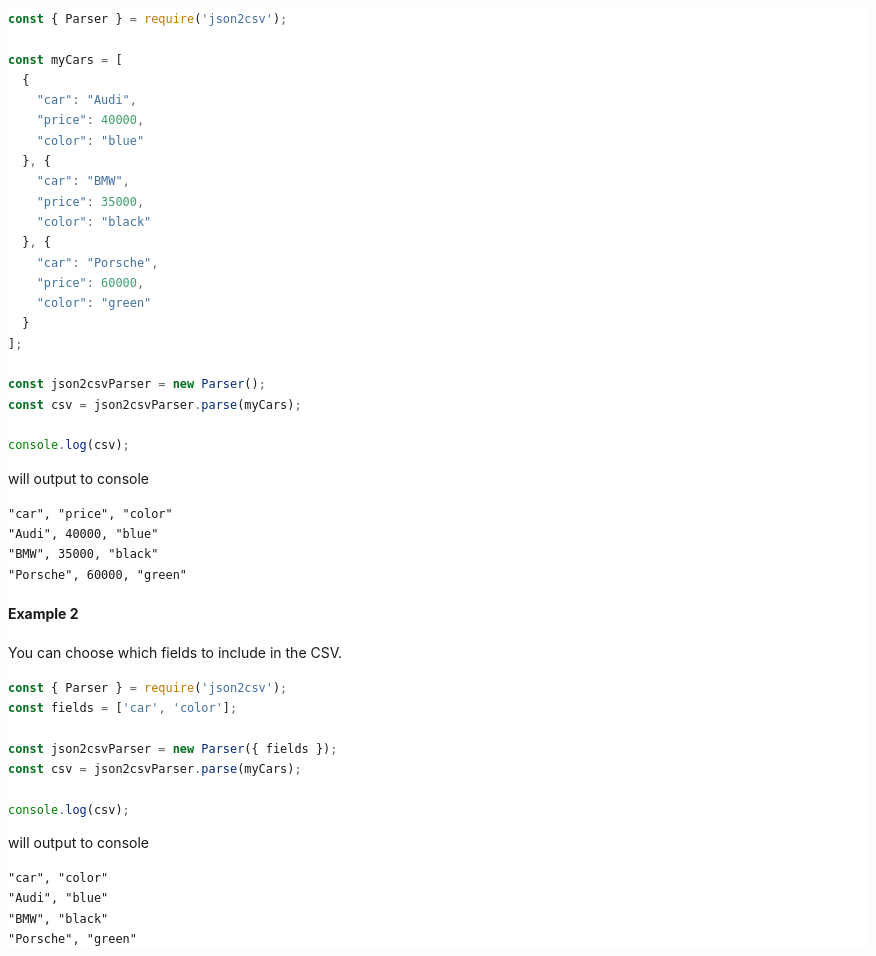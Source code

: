 ```js
const { Parser } = require('json2csv');

const myCars = [
  {
    "car": "Audi",
    "price": 40000,
    "color": "blue"
  }, {
    "car": "BMW",
    "price": 35000,
    "color": "black"
  }, {
    "car": "Porsche",
    "price": 60000,
    "color": "green"
  }
];

const json2csvParser = new Parser();
const csv = json2csvParser.parse(myCars);

console.log(csv);
```

will output to console

```
"car", "price", "color"
"Audi", 40000, "blue"
"BMW", 35000, "black"
"Porsche", 60000, "green"
```

#### Example 2

You can choose which fields to include in the CSV.

```js
const { Parser } = require('json2csv');
const fields = ['car', 'color'];

const json2csvParser = new Parser({ fields });
const csv = json2csvParser.parse(myCars);

console.log(csv);
```

will output to console

```
"car", "color"
"Audi", "blue"
"BMW", "black"
"Porsche", "green"
```


[npm-badge]: https://badge.fury.io/js/json2csv.svg
[npm-badge-url]: http://badge.fury.io/js/json2csv
[travis-badge]: https://travis-ci.org/zemirco/json2csv.svg
[travis-badge-url]: https://travis-ci.org/zemirco/json2csv
[coveralls-badge]: https://coveralls.io/repos/zemirco/json2csv/badge.svg?branch=master
[coveralls-badge-url]: https://coveralls.io/r/zemirco/json2csv?branch=master
[dev-badge]: https://david-dm.org/zemirco/json2csv.svg
[dev-badge-url]: https://david-dm.org/zemirco/json2csv
[CHANGELOG]: https://github.com/zemirco/json2csv/blob/master/CHANGELOG.md
[LICENSE.md]: https://github.com/zemirco/json2csv/blob/master/LICENSE.md